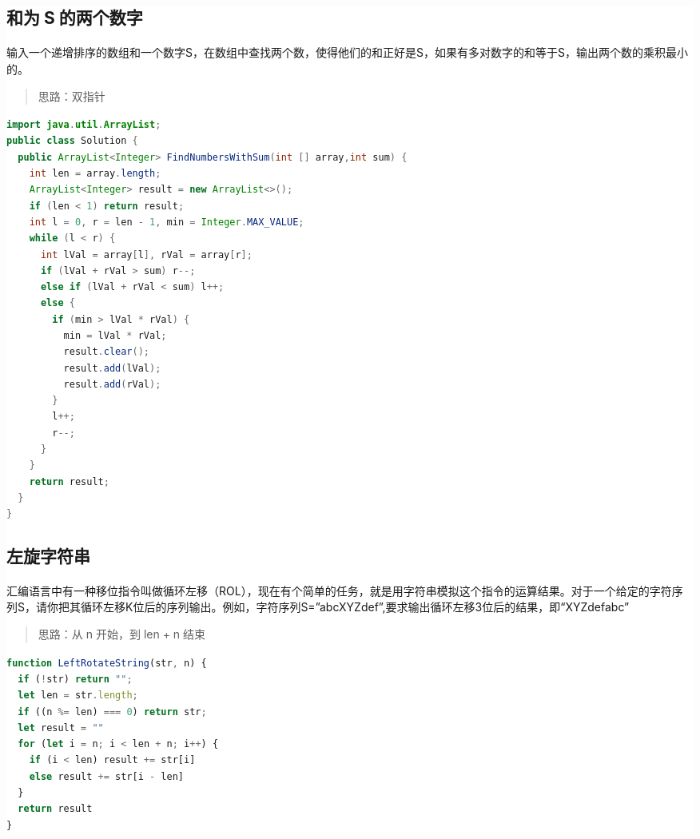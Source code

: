 ## 和为 S 的两个数字

输入一个递增排序的数组和一个数字S，在数组中查找两个数，使得他们的和正好是S，如果有多对数字的和等于S，输出两个数的乘积最小的。

> 思路：双指针

```java
import java.util.ArrayList;
public class Solution {
  public ArrayList<Integer> FindNumbersWithSum(int [] array,int sum) {
    int len = array.length;
    ArrayList<Integer> result = new ArrayList<>();
    if (len < 1) return result;
    int l = 0, r = len - 1, min = Integer.MAX_VALUE;
    while (l < r) {
      int lVal = array[l], rVal = array[r];
      if (lVal + rVal > sum) r--;
      else if (lVal + rVal < sum) l++;
      else {
        if (min > lVal * rVal) {
          min = lVal * rVal;
          result.clear();
          result.add(lVal);
          result.add(rVal);
        }
        l++;
        r--;
      }
    }
    return result;
  }
}
```

## 左旋字符串

汇编语言中有一种移位指令叫做循环左移（ROL），现在有个简单的任务，就是用字符串模拟这个指令的运算结果。对于一个给定的字符序列S，请你把其循环左移K位后的序列输出。例如，字符序列S=”abcXYZdef”,要求输出循环左移3位后的结果，即“XYZdefabc”

> 思路：从 n 开始，到 len + n 结束

```javascript
function LeftRotateString(str, n) {
  if (!str) return "";
  let len = str.length;
  if ((n %= len) === 0) return str;
  let result = ""
  for (let i = n; i < len + n; i++) {
    if (i < len) result += str[i]
    else result += str[i - len]
  }
  return result
}
```

